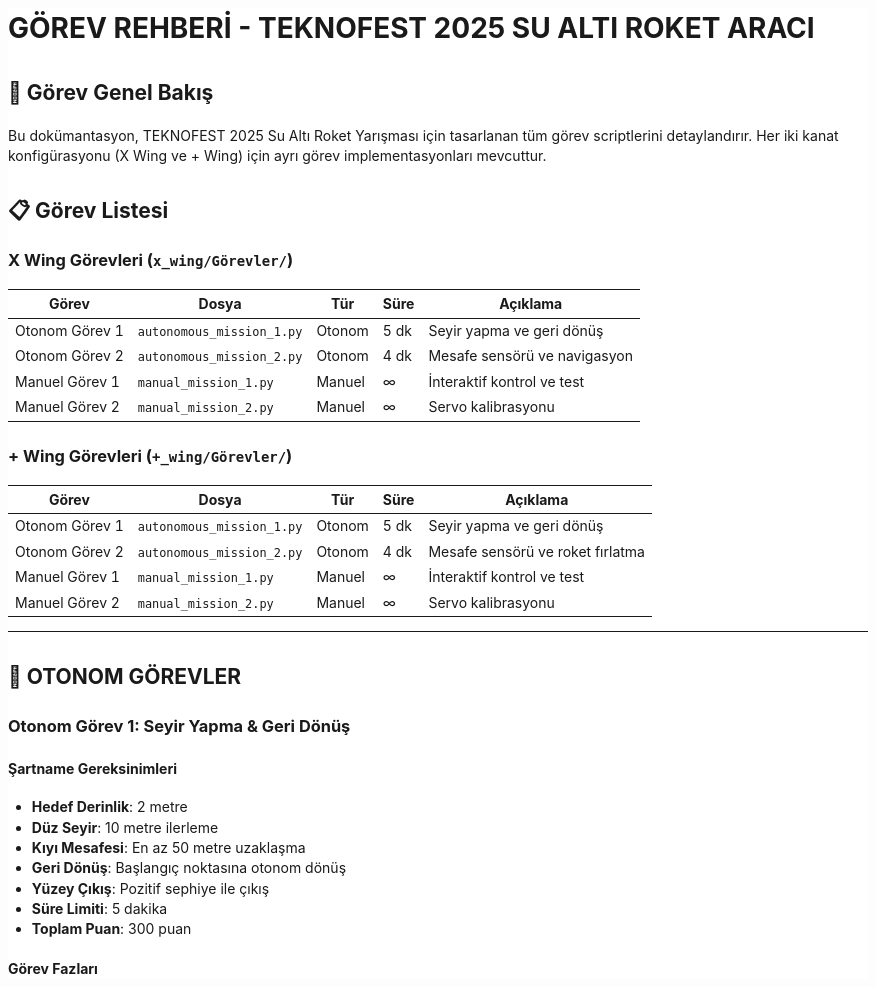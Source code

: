 # GÖREV REHBERİ - TEKNOFEST 2025 SU ALTI ROKET ARACI

## 🎯 Görev Genel Bakış

Bu dokümantasyon, TEKNOFEST 2025 Su Altı Roket Yarışması için tasarlanan tüm görev scriptlerini detaylandırır. Her iki kanat konfigürasyonu (X Wing ve + Wing) için ayrı görev implementasyonları mevcuttur.

## 📋 Görev Listesi

### X Wing Görevleri (`x_wing/Görevler/`)
| Görev | Dosya | Tür | Süre | Açıklama |
|-------|-------|-----|------|----------|
| Otonom Görev 1 | `autonomous_mission_1.py` | Otonom | 5 dk | Seyir yapma ve geri dönüş |
| Otonom Görev 2 | `autonomous_mission_2.py` | Otonom | 4 dk | Mesafe sensörü ve navigasyon |
| Manuel Görev 1 | `manual_mission_1.py` | Manuel | ∞ | İnteraktif kontrol ve test |
| Manuel Görev 2 | `manual_mission_2.py` | Manuel | ∞ | Servo kalibrasyonu |

### + Wing Görevleri (`+_wing/Görevler/`)
| Görev | Dosya | Tür | Süre | Açıklama |
|-------|-------|-----|------|----------|
| Otonom Görev 1 | `autonomous_mission_1.py` | Otonom | 5 dk | Seyir yapma ve geri dönüş |
| Otonom Görev 2 | `autonomous_mission_2.py` | Otonom | 4 dk | Mesafe sensörü ve roket fırlatma |
| Manuel Görev 1 | `manual_mission_1.py` | Manuel | ∞ | İnteraktif kontrol ve test |
| Manuel Görev 2 | `manual_mission_2.py` | Manuel | ∞ | Servo kalibrasyonu |

---

## 🤖 OTONOM GÖREVLER

### Otonom Görev 1: Seyir Yapma & Geri Dönüş

#### Şartname Gereksinimleri
- **Hedef Derinlik**: 2 metre
- **Düz Seyir**: 10 metre ilerleme
- **Kıyı Mesafesi**: En az 50 metre uzaklaşma
- **Geri Dönüş**: Başlangıç noktasına otonom dönüş
- **Yüzey Çıkış**: Pozitif sephiye ile çıkış
- **Süre Limiti**: 5 dakika
- **Toplam Puan**: 300 puan

#### Görev Fazları
